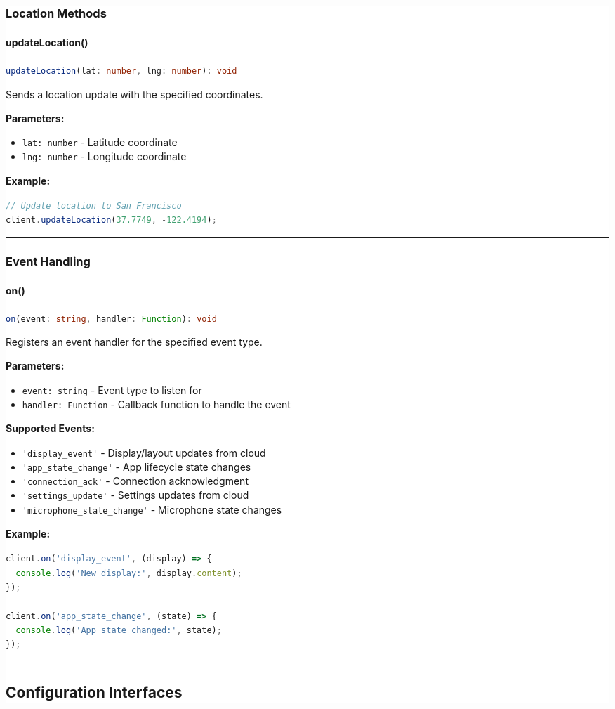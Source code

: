 
### Location Methods

#### updateLocation()
```typescript
updateLocation(lat: number, lng: number): void
```

Sends a location update with the specified coordinates.

**Parameters:**
- `lat: number` - Latitude coordinate
- `lng: number` - Longitude coordinate

**Example:**
```typescript
// Update location to San Francisco
client.updateLocation(37.7749, -122.4194);
```

---

### Event Handling

#### on()
```typescript
on(event: string, handler: Function): void
```

Registers an event handler for the specified event type.

**Parameters:**
- `event: string` - Event type to listen for
- `handler: Function` - Callback function to handle the event

**Supported Events:**
- `'display_event'` - Display/layout updates from cloud
- `'app_state_change'` - App lifecycle state changes
- `'connection_ack'` - Connection acknowledgment
- `'settings_update'` - Settings updates from cloud
- `'microphone_state_change'` - Microphone state changes

**Example:**
```typescript
client.on('display_event', (display) => {
  console.log('New display:', display.content);
});

client.on('app_state_change', (state) => {
  console.log('App state changed:', state);
});
```

---

## Configuration Interfaces
